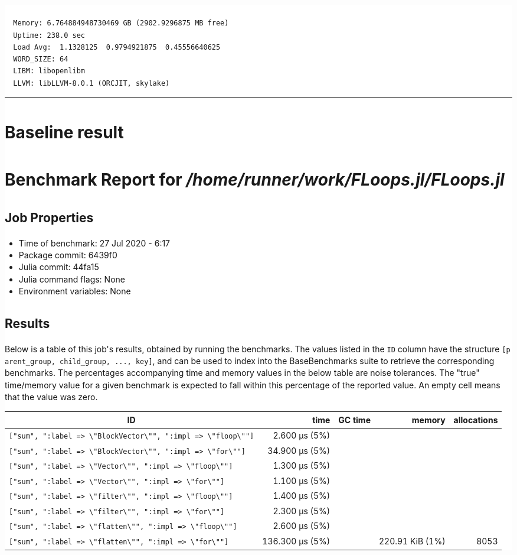 ```
       
  Memory: 6.764884948730469 GB (2902.9296875 MB free)
  Uptime: 238.0 sec
  Load Avg:  1.1328125  0.9794921875  0.45556640625
  WORD_SIZE: 64
  LIBM: libopenlibm
  LLVM: libLLVM-8.0.1 (ORCJIT, skylake)
```

---
# Baseline result
# Benchmark Report for */home/runner/work/FLoops.jl/FLoops.jl*

## Job Properties
* Time of benchmark: 27 Jul 2020 - 6:17
* Package commit: 6439f0
* Julia commit: 44fa15
* Julia command flags: None
* Environment variables: None

## Results
Below is a table of this job's results, obtained by running the benchmarks.
The values listed in the `ID` column have the structure `[parent_group, child_group, ..., key]`, and can be used to
index into the BaseBenchmarks suite to retrieve the corresponding benchmarks.
The percentages accompanying time and memory values in the below table are noise tolerances. The "true"
time/memory value for a given benchmark is expected to fall within this percentage of the reported value.
An empty cell means that the value was zero.

| ID                                                           | time            | GC time | memory          | allocations |
|--------------------------------------------------------------|----------------:|--------:|----------------:|------------:|
| `["sum", ":label => \"BlockVector\"", ":impl => \"floop\""]` |   2.600 μs (5%) |         |                 |             |
| `["sum", ":label => \"BlockVector\"", ":impl => \"for\""]`   |  34.900 μs (5%) |         |                 |             |
| `["sum", ":label => \"Vector\"", ":impl => \"floop\""]`      |   1.300 μs (5%) |         |                 |             |
| `["sum", ":label => \"Vector\"", ":impl => \"for\""]`        |   1.100 μs (5%) |         |                 |             |
| `["sum", ":label => \"filter\"", ":impl => \"floop\""]`      |   1.400 μs (5%) |         |                 |             |
| `["sum", ":label => \"filter\"", ":impl => \"for\""]`        |   2.300 μs (5%) |         |                 |             |
| `["sum", ":label => \"flatten\"", ":impl => \"floop\""]`     |   2.600 μs (5%) |         |                 |             |
| `["sum", ":label => \"flatten\"", ":impl => \"for\""]`       | 136.300 μs (5%) |         | 220.91 KiB (1%) |        8053 |
